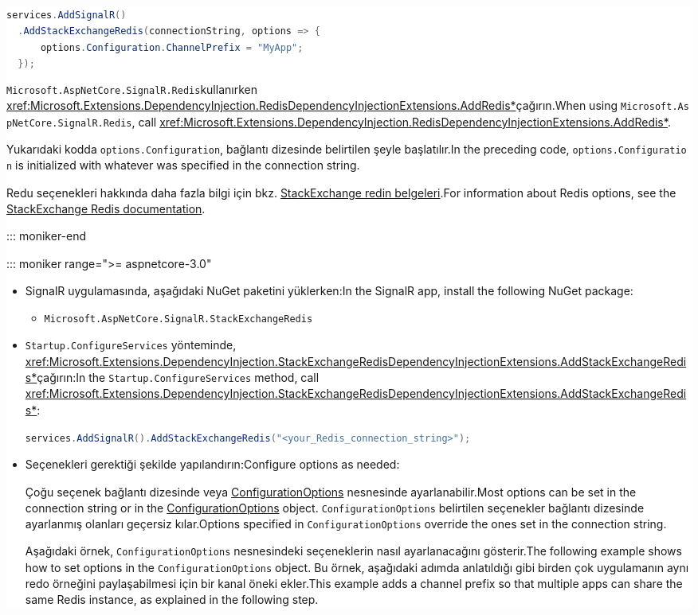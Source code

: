   ```csharp
  services.AddSignalR()
    .AddStackExchangeRedis(connectionString, options => {
        options.Configuration.ChannelPrefix = "MyApp";
    });
  ```

 <span data-ttu-id="7b54d-135">`Microsoft.AspNetCore.SignalR.Redis`kullanırken <xref:Microsoft.Extensions.DependencyInjection.RedisDependencyInjectionExtensions.AddRedis*>çağırın.</span><span class="sxs-lookup"><span data-stu-id="7b54d-135">When using `Microsoft.AspNetCore.SignalR.Redis`, call <xref:Microsoft.Extensions.DependencyInjection.RedisDependencyInjectionExtensions.AddRedis*>.</span></span>

  <span data-ttu-id="7b54d-136">Yukarıdaki kodda `options.Configuration`, bağlantı dizesinde belirtilen şeyle başlatılır.</span><span class="sxs-lookup"><span data-stu-id="7b54d-136">In the preceding code, `options.Configuration` is initialized with whatever was specified in the connection string.</span></span>

  <span data-ttu-id="7b54d-137">Redu seçenekleri hakkında daha fazla bilgi için bkz. [StackExchange redin belgeleri](https://stackexchange.github.io/StackExchange.Redis/Configuration.html).</span><span class="sxs-lookup"><span data-stu-id="7b54d-137">For information about Redis options, see the [StackExchange Redis documentation](https://stackexchange.github.io/StackExchange.Redis/Configuration.html).</span></span>

::: moniker-end

::: moniker range=">= aspnetcore-3.0"

* <span data-ttu-id="7b54d-138">SignalR uygulamasında, aşağıdaki NuGet paketini yüklerken:</span><span class="sxs-lookup"><span data-stu-id="7b54d-138">In the SignalR app, install the following NuGet package:</span></span>

  * `Microsoft.AspNetCore.SignalR.StackExchangeRedis`
  
* <span data-ttu-id="7b54d-139">`Startup.ConfigureServices` yönteminde, <xref:Microsoft.Extensions.DependencyInjection.StackExchangeRedisDependencyInjectionExtensions.AddStackExchangeRedis*>çağırın:</span><span class="sxs-lookup"><span data-stu-id="7b54d-139">In the `Startup.ConfigureServices` method, call <xref:Microsoft.Extensions.DependencyInjection.StackExchangeRedisDependencyInjectionExtensions.AddStackExchangeRedis*>:</span></span>

  ```csharp
  services.AddSignalR().AddStackExchangeRedis("<your_Redis_connection_string>");
  ```
  
* <span data-ttu-id="7b54d-140">Seçenekleri gerektiği şekilde yapılandırın:</span><span class="sxs-lookup"><span data-stu-id="7b54d-140">Configure options as needed:</span></span>
 
  <span data-ttu-id="7b54d-141">Çoğu seçenek bağlantı dizesinde veya [ConfigurationOptions](https://stackexchange.github.io/StackExchange.Redis/Configuration#configuration-options) nesnesinde ayarlanabilir.</span><span class="sxs-lookup"><span data-stu-id="7b54d-141">Most options can be set in the connection string or in the [ConfigurationOptions](https://stackexchange.github.io/StackExchange.Redis/Configuration#configuration-options) object.</span></span> <span data-ttu-id="7b54d-142">`ConfigurationOptions` belirtilen seçenekler bağlantı dizesinde ayarlanmış olanları geçersiz kılar.</span><span class="sxs-lookup"><span data-stu-id="7b54d-142">Options specified in `ConfigurationOptions` override the ones set in the connection string.</span></span>

  <span data-ttu-id="7b54d-143">Aşağıdaki örnek, `ConfigurationOptions` nesnesindeki seçeneklerin nasıl ayarlanacağını gösterir.</span><span class="sxs-lookup"><span data-stu-id="7b54d-143">The following example shows how to set options in the `ConfigurationOptions` object.</span></span> <span data-ttu-id="7b54d-144">Bu örnek, aşağıdaki adımda anlatıldığı gibi birden çok uygulamanın aynı redo örneğini paylaşabilmesi için bir kanal öneki ekler.</span><span class="sxs-lookup"><span data-stu-id="7b54d-144">This example adds a channel prefix so that multiple apps can share the same Redis instance, as explained in the following step.</span></span>
